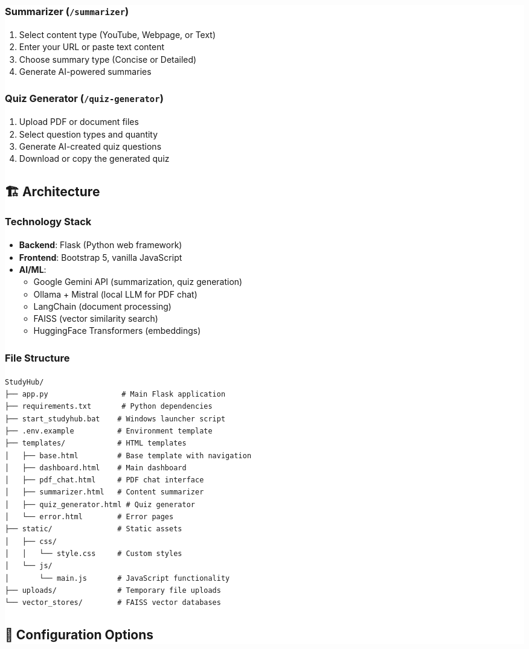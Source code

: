 ### Summarizer (`/summarizer`)
1. Select content type (YouTube, Webpage, or Text)
2. Enter your URL or paste text content
3. Choose summary type (Concise or Detailed)
4. Generate AI-powered summaries

### Quiz Generator (`/quiz-generator`)
1. Upload PDF or document files
2. Select question types and quantity
3. Generate AI-created quiz questions
4. Download or copy the generated quiz

## 🏗️ Architecture

### Technology Stack
- **Backend**: Flask (Python web framework)
- **Frontend**: Bootstrap 5, vanilla JavaScript
- **AI/ML**: 
  - Google Gemini API (summarization, quiz generation)
  - Ollama + Mistral (local LLM for PDF chat)
  - LangChain (document processing)
  - FAISS (vector similarity search)
  - HuggingFace Transformers (embeddings)

### File Structure
```
StudyHub/
├── app.py                 # Main Flask application
├── requirements.txt       # Python dependencies
├── start_studyhub.bat    # Windows launcher script
├── .env.example          # Environment template
├── templates/            # HTML templates
│   ├── base.html         # Base template with navigation
│   ├── dashboard.html    # Main dashboard
│   ├── pdf_chat.html     # PDF chat interface
│   ├── summarizer.html   # Content summarizer
│   ├── quiz_generator.html # Quiz generator
│   └── error.html        # Error pages
├── static/               # Static assets
│   ├── css/
│   │   └── style.css     # Custom styles
│   └── js/
│       └── main.js       # JavaScript functionality
├── uploads/              # Temporary file uploads
└── vector_stores/        # FAISS vector databases
```

## 🔧 Configuration Options
